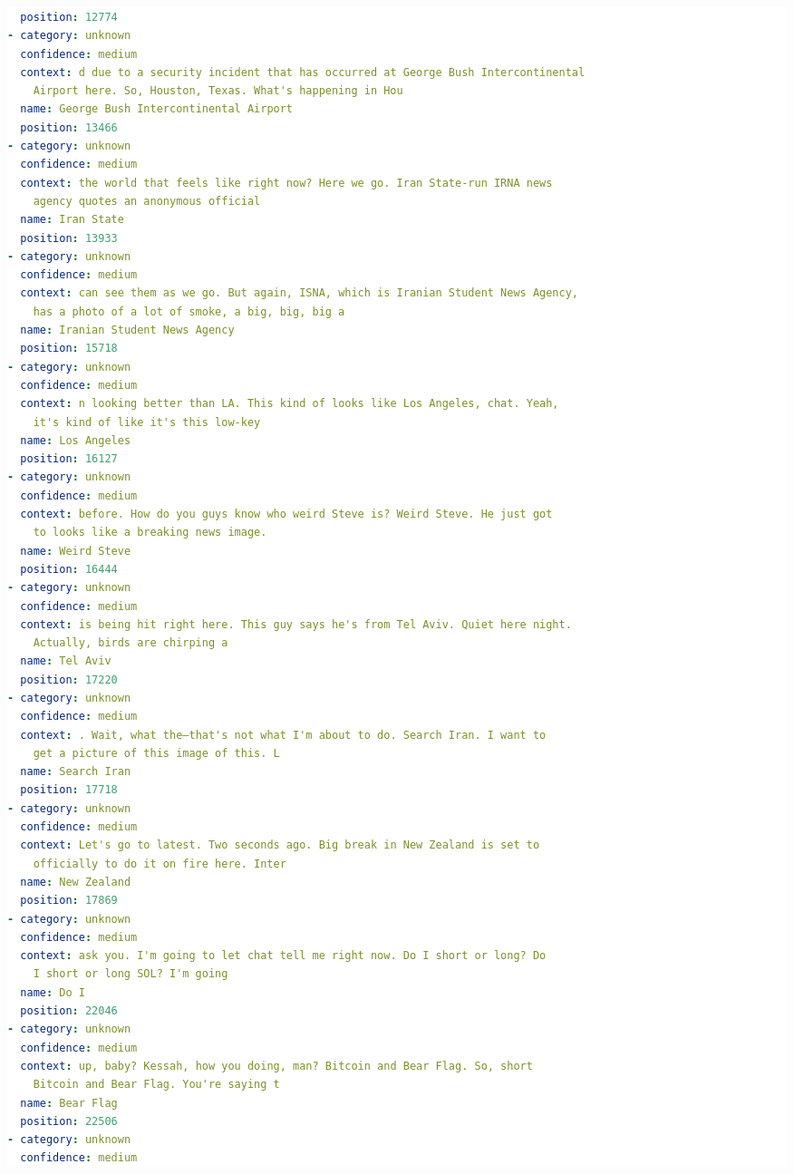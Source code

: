 ```yaml
  position: 12774
- category: unknown
  confidence: medium
  context: d due to a security incident that has occurred at George Bush Intercontinental
    Airport here. So, Houston, Texas. What's happening in Hou
  name: George Bush Intercontinental Airport
  position: 13466
- category: unknown
  confidence: medium
  context: the world that feels like right now? Here we go. Iran State-run IRNA news
    agency quotes an anonymous official
  name: Iran State
  position: 13933
- category: unknown
  confidence: medium
  context: can see them as we go. But again, ISNA, which is Iranian Student News Agency,
    has a photo of a lot of smoke, a big, big, big a
  name: Iranian Student News Agency
  position: 15718
- category: unknown
  confidence: medium
  context: n looking better than LA. This kind of looks like Los Angeles, chat. Yeah,
    it's kind of like it's this low-key
  name: Los Angeles
  position: 16127
- category: unknown
  confidence: medium
  context: before. How do you guys know who weird Steve is? Weird Steve. He just got
    to looks like a breaking news image.
  name: Weird Steve
  position: 16444
- category: unknown
  confidence: medium
  context: is being hit right here. This guy says he's from Tel Aviv. Quiet here night.
    Actually, birds are chirping a
  name: Tel Aviv
  position: 17220
- category: unknown
  confidence: medium
  context: . Wait, what the—that's not what I'm about to do. Search Iran. I want to
    get a picture of this image of this. L
  name: Search Iran
  position: 17718
- category: unknown
  confidence: medium
  context: Let's go to latest. Two seconds ago. Big break in New Zealand is set to
    officially to do it on fire here. Inter
  name: New Zealand
  position: 17869
- category: unknown
  confidence: medium
  context: ask you. I'm going to let chat tell me right now. Do I short or long? Do
    I short or long SOL? I'm going
  name: Do I
  position: 22046
- category: unknown
  confidence: medium
  context: up, baby? Kessah, how you doing, man? Bitcoin and Bear Flag. So, short
    Bitcoin and Bear Flag. You're saying t
  name: Bear Flag
  position: 22506
- category: unknown
  confidence: medium
```